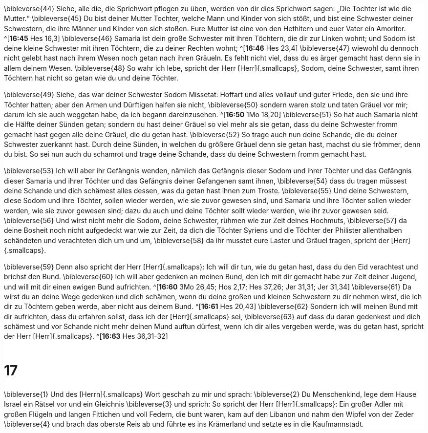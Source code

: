 
\bibleverse{44} Siehe, alle die, die Sprichwort pflegen zu üben, werden von dir dies Sprichwort sagen: „Die Tochter ist wie die Mutter.“ \bibleverse{45} Du bist deiner Mutter Tochter, welche Mann und Kinder von sich stößt, und bist eine Schwester deiner Schwestern, die ihre Männer und Kinder von sich stoßen. Eure Mutter ist eine von den Hethitern und euer Vater ein Amoriter. ^[**16:45** Hes 16,3] \bibleverse{46} Samaria ist dein große Schwester mit ihren Töchtern, die dir zur Linken wohnt; und Sodom ist deine kleine Schwester mit ihren Töchtern, die zu deiner Rechten wohnt; ^[**16:46** Hes 23,4] \bibleverse{47} wiewohl du dennoch nicht gelebt hast nach ihrem Wesen noch getan nach ihren Gräueln. Es fehlt nicht viel, dass du es ärger gemacht hast denn sie in allem deinem Wesen. \bibleverse{48} So wahr ich lebe, spricht der Herr [Herr]{.smallcaps}, Sodom, deine Schwester, samt ihren Töchtern hat nicht so getan wie du und deine Töchter. 

 

\bibleverse{49} Siehe, das war deiner Schwester Sodom Missetat: Hoffart und alles vollauf und guter Friede, den sie und ihre Töchter hatten; aber den Armen und Dürftigen halfen sie nicht, \bibleverse{50} sondern waren stolz und taten Gräuel vor mir; darum ich sie auch weggetan habe, da ich begann dareinzusehen. ^[**16:50** 1Mo 18,20] \bibleverse{51} So hat auch Samaria nicht die Hälfte deiner Sünden getan; sondern du hast deiner Gräuel so viel mehr als sie getan, dass du deine Schwester fromm gemacht hast gegen alle deine Gräuel, die du getan hast. \bibleverse{52} So trage auch nun deine Schande, die du deiner Schwester zuerkannt hast. Durch deine Sünden, in welchen du größere Gräuel denn sie getan hast, machst du sie frömmer, denn du bist. So sei nun auch du schamrot und trage deine Schande, dass du deine Schwestern fromm gemacht hast. 



\bibleverse{53} Ich will aber ihr Gefängnis wenden, nämlich das Gefängnis dieser Sodom und ihrer Töchter und das Gefängnis dieser Samaria und ihrer Töchter und das Gefängnis deiner Gefangenen samt ihnen, \bibleverse{54} dass du tragen müssest deine Schande und dich schämest alles dessen, was du getan hast ihnen zum Troste. \bibleverse{55} Und deine Schwestern, diese Sodom und ihre Töchter, sollen wieder werden, wie sie zuvor gewesen sind, und Samaria und ihre Töchter sollen wieder werden, wie sie zuvor gewesen sind; dazu du auch und deine Töchter sollt wieder werden, wie ihr zuvor gewesen seid. \bibleverse{56} Und wirst nicht mehr die Sodom, deine Schwester, rühmen wie zur Zeit deines Hochmuts, \bibleverse{57} da deine Bosheit noch nicht aufgedeckt war wie zur Zeit, da dich die Töchter Syriens und die Töchter der Philister allenthalben schändeten und verachteten dich um und um, \bibleverse{58} da ihr musstet eure Laster und Gräuel tragen, spricht der [Herr]{.smallcaps}. 


\bibleverse{59} Denn also spricht der Herr [Herr]{.smallcaps}: Ich will dir tun, wie du getan hast, dass du den Eid verachtest und brichst den Bund. \bibleverse{60} Ich will aber gedenken an meinen Bund, den ich mit dir gemacht habe zur Zeit deiner Jugend, und will mit dir einen ewigen Bund aufrichten. ^[**16:60** 3Mo 26,45; Hos 2,17; Hes 37,26; Jer 31,31; Jer 31,34] \bibleverse{61} Da wirst du an deine Wege gedenken und dich schämen, wenn du deine großen und kleinen Schwestern zu dir nehmen wirst, die ich dir zu Töchtern geben werde, aber nicht aus deinem Bund. ^[**16:61** Hes 20,43] \bibleverse{62} Sondern ich will meinen Bund mit dir aufrichten, dass du erfahren sollst, dass ich der [Herr]{.smallcaps} sei, \bibleverse{63} auf dass du daran gedenkest und dich schämest und vor Schande nicht mehr deinen Mund auftun dürfest, wenn ich dir alles vergeben werde, was du getan hast, spricht der Herr [Herr]{.smallcaps}. ^[**16:63** Hes 36,31-32] 
   
# 17
\bibleverse{1} Und des [Herrn]{.smallcaps} Wort geschah zu mir und sprach: \bibleverse{2} Du Menschenkind, lege dem Hause Israel ein Rätsel vor und ein Gleichnis \bibleverse{3} und sprich: So spricht der Herr [Herr]{.smallcaps}: Ein großer Adler mit großen Flügeln und langen Fittichen und voll Federn, die bunt waren, kam auf den Libanon und nahm den Wipfel von der Zeder \bibleverse{4} und brach das oberste Reis ab und führte es ins Krämerland und setzte es in die Kaufmannstadt. 
